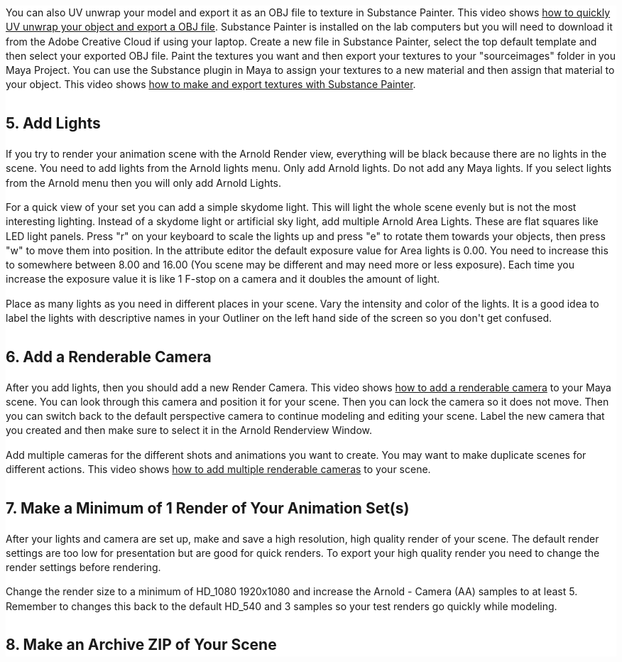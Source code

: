 You can also UV unwrap your model and export it as an OBJ file to texture in Substance Painter. This video shows [how to quickly UV unwrap your object and export a OBJ file](https://youtu.be/8-TMjuvzZEU). Substance Painter is installed on the lab computers but you will need to download it from the Adobe Creative Cloud if using your laptop. Create a new file in Substance Painter, select the top default template and then select your exported OBJ file. Paint the textures you want and then export your textures to your "sourceimages" folder in you Maya Project. You can use the Substance plugin in Maya to assign your textures to a new material and then assign that material to your object. This video shows [how to make and export textures with Substance Painter](https://youtu.be/sCKc_6nTRPM).

## 5. Add Lights

If you try to render your animation scene with the Arnold Render view, everything will be black because there are no lights in the scene. You need to add lights from the Arnold lights menu. Only add Arnold lights. Do not add any Maya lights. If you select lights from the Arnold menu then you will only add Arnold Lights.

For a quick view of your set you can add a simple skydome light. This will light the whole scene evenly but is not the most interesting lighting. Instead of a skydome light or artificial sky light, add multiple Arnold Area Lights. These are flat squares like LED light panels. Press "r" on your keyboard to scale the lights up and press "e" to rotate them towards your objects, then press "w" to move them into position. In the attribute editor the default exposure value for Area lights is 0.00\. You need to increase this to somewhere between 8.00 and 16.00 (You scene may be different and may need more or less exposure). Each time you increase the exposure value it is like 1 F-stop on a camera and it doubles the amount of light.

Place as many lights as you need in different places in your scene. Vary the intensity and color of the lights. It is a good idea to label the lights with descriptive names in your Outliner on the left hand side of the screen so you don't get confused.

## 6. Add a Renderable Camera

After you add lights, then you should add a new Render Camera. This video shows [how to add a renderable camera](https://www.youtube.com/watch?v=VfqYe8O6KlM) to your Maya scene. You can look through this camera and position it for your scene. Then you can lock the camera so it does not move. Then you can switch back to the default perspective camera to continue modeling and editing your scene. Label the new camera that you created and then make sure to select it in the Arnold Renderview Window.

Add multiple cameras for the different shots and animations you want to create. You may want to make duplicate scenes for different actions. This video shows [how to add multiple renderable cameras](https://www.youtube.com/watch?v=g0btNU7YPUo) to your scene.

## 7. Make a Minimum of 1 Render of Your Animation Set(s)

After your lights and camera are set up, make and save a high resolution, high quality render of your scene. The default render settings are too low for presentation but are good for quick renders. To export your high quality render you need to change the render settings before rendering.

Change the render size to a minimum of HD_1080 1920x1080 and increase the Arnold - Camera (AA) samples to at least 5\. Remember to changes this back to the default HD_540 and 3 samples so your test renders go quickly while modeling.

## 8. Make an Archive ZIP of Your Scene
